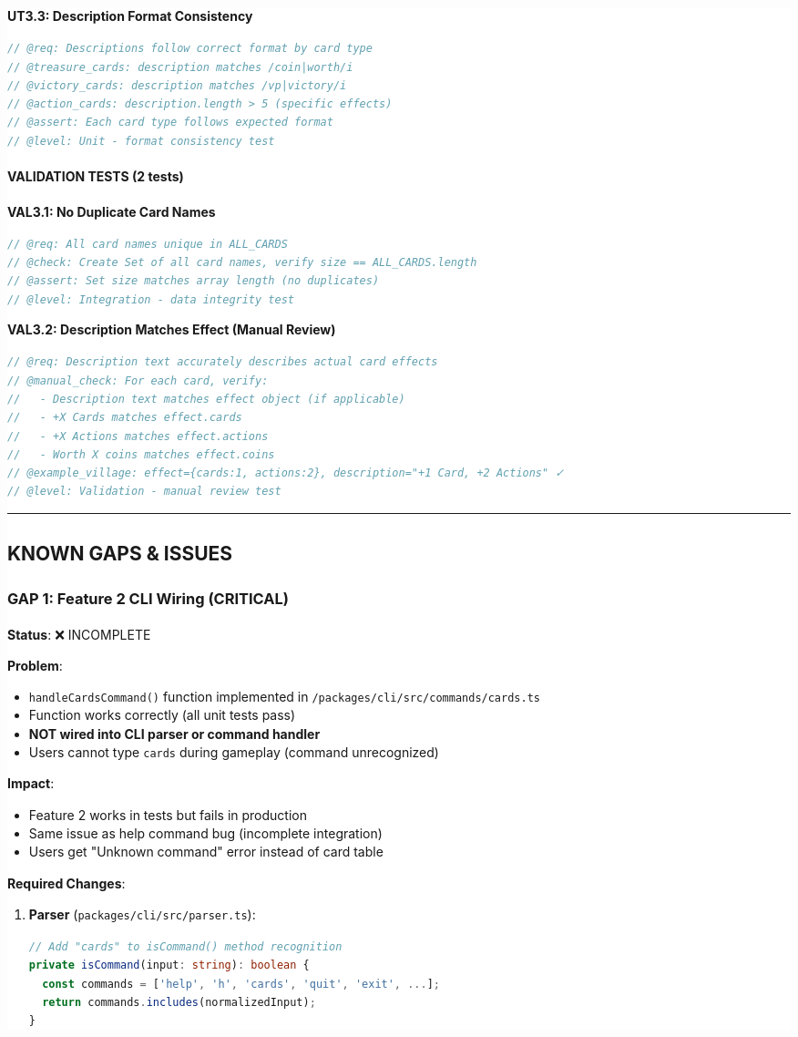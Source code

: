 **UT3.3: Description Format Consistency**
```typescript
// @req: Descriptions follow correct format by card type
// @treasure_cards: description matches /coin|worth/i
// @victory_cards: description matches /vp|victory/i
// @action_cards: description.length > 5 (specific effects)
// @assert: Each card type follows expected format
// @level: Unit - format consistency test
```

#### VALIDATION TESTS (2 tests)

**VAL3.1: No Duplicate Card Names**
```typescript
// @req: All card names unique in ALL_CARDS
// @check: Create Set of all card names, verify size == ALL_CARDS.length
// @assert: Set size matches array length (no duplicates)
// @level: Integration - data integrity test
```

**VAL3.2: Description Matches Effect (Manual Review)**
```typescript
// @req: Description text accurately describes actual card effects
// @manual_check: For each card, verify:
//   - Description text matches effect object (if applicable)
//   - +X Cards matches effect.cards
//   - +X Actions matches effect.actions
//   - Worth X coins matches effect.coins
// @example_village: effect={cards:1, actions:2}, description="+1 Card, +2 Actions" ✓
// @level: Validation - manual review test
```

---

## KNOWN GAPS & ISSUES

### GAP 1: Feature 2 CLI Wiring (CRITICAL)

**Status**: ❌ INCOMPLETE

**Problem**:
- `handleCardsCommand()` function implemented in `/packages/cli/src/commands/cards.ts`
- Function works correctly (all unit tests pass)
- **NOT wired into CLI parser or command handler**
- Users cannot type `cards` during gameplay (command unrecognized)

**Impact**:
- Feature 2 works in tests but fails in production
- Same issue as help command bug (incomplete integration)
- Users get "Unknown command" error instead of card table

**Required Changes**:

1. **Parser** (`packages/cli/src/parser.ts`):
   ```typescript
   // Add "cards" to isCommand() method recognition
   private isCommand(input: string): boolean {
     const commands = ['help', 'h', 'cards', 'quit', 'exit', ...];
     return commands.includes(normalizedInput);
   }
   ```
